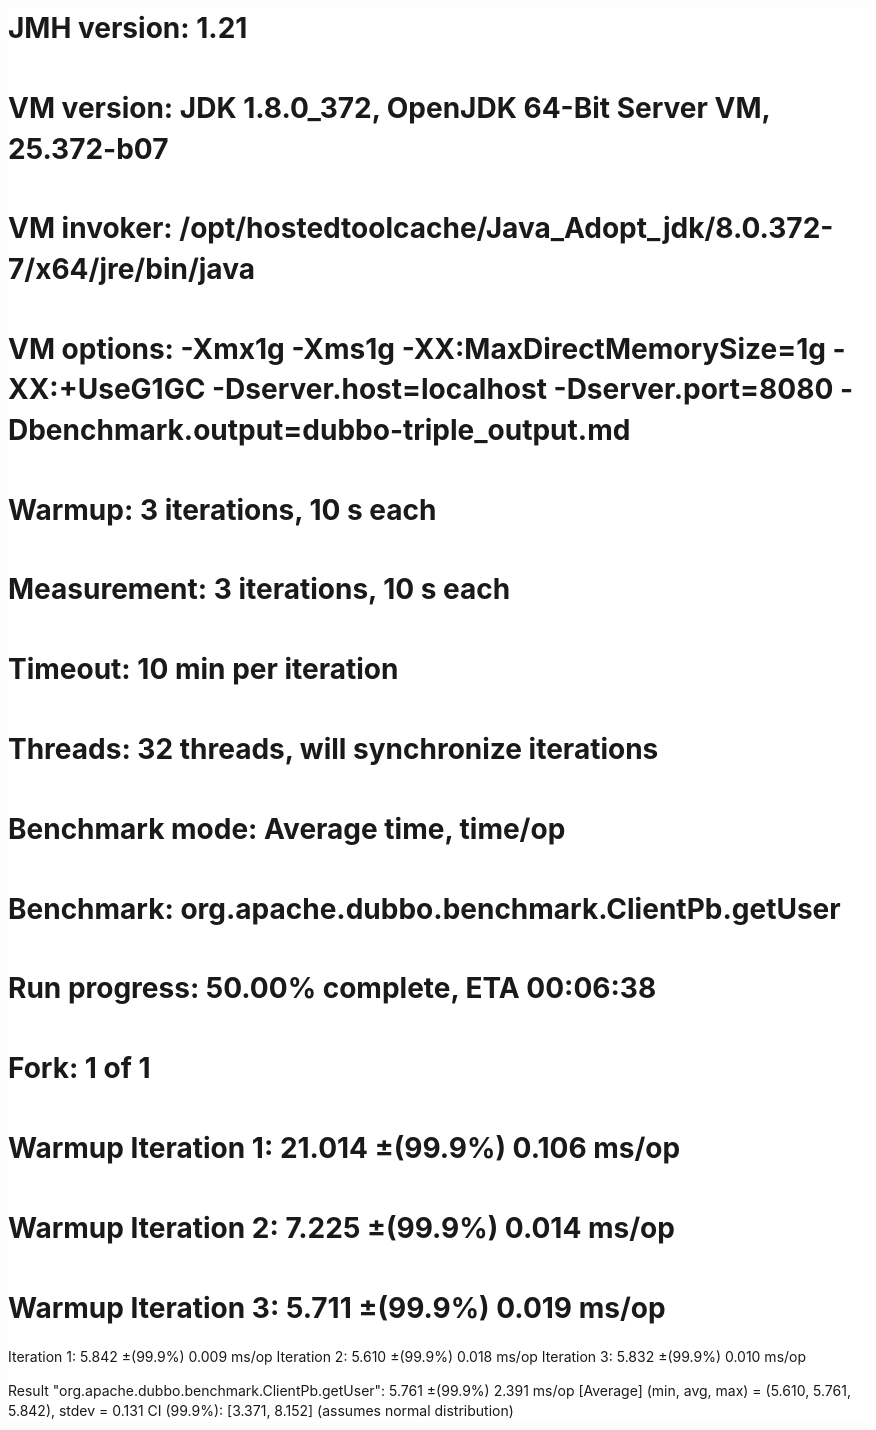 
# JMH version: 1.21
# VM version: JDK 1.8.0_372, OpenJDK 64-Bit Server VM, 25.372-b07
# VM invoker: /opt/hostedtoolcache/Java_Adopt_jdk/8.0.372-7/x64/jre/bin/java
# VM options: -Xmx1g -Xms1g -XX:MaxDirectMemorySize=1g -XX:+UseG1GC -Dserver.host=localhost -Dserver.port=8080 -Dbenchmark.output=dubbo-triple_output.md
# Warmup: 3 iterations, 10 s each
# Measurement: 3 iterations, 10 s each
# Timeout: 10 min per iteration
# Threads: 32 threads, will synchronize iterations
# Benchmark mode: Average time, time/op
# Benchmark: org.apache.dubbo.benchmark.ClientPb.getUser

# Run progress: 50.00% complete, ETA 00:06:38
# Fork: 1 of 1
# Warmup Iteration   1: 21.014 ±(99.9%) 0.106 ms/op
# Warmup Iteration   2: 7.225 ±(99.9%) 0.014 ms/op
# Warmup Iteration   3: 5.711 ±(99.9%) 0.019 ms/op
Iteration   1: 5.842 ±(99.9%) 0.009 ms/op
Iteration   2: 5.610 ±(99.9%) 0.018 ms/op
Iteration   3: 5.832 ±(99.9%) 0.010 ms/op


Result "org.apache.dubbo.benchmark.ClientPb.getUser":
  5.761 ±(99.9%) 2.391 ms/op [Average]
  (min, avg, max) = (5.610, 5.761, 5.842), stdev = 0.131
  CI (99.9%): [3.371, 8.152] (assumes normal distribution)
